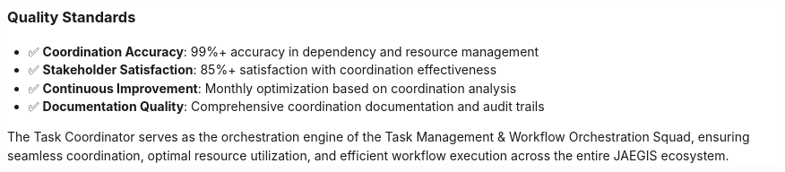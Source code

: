 ### Quality Standards
- ✅ **Coordination Accuracy**: 99%+ accuracy in dependency and resource management
- ✅ **Stakeholder Satisfaction**: 85%+ satisfaction with coordination effectiveness
- ✅ **Continuous Improvement**: Monthly optimization based on coordination analysis
- ✅ **Documentation Quality**: Comprehensive coordination documentation and audit trails

The Task Coordinator serves as the orchestration engine of the Task Management & Workflow Orchestration Squad, ensuring seamless coordination, optimal resource utilization, and efficient workflow execution across the entire JAEGIS ecosystem.
